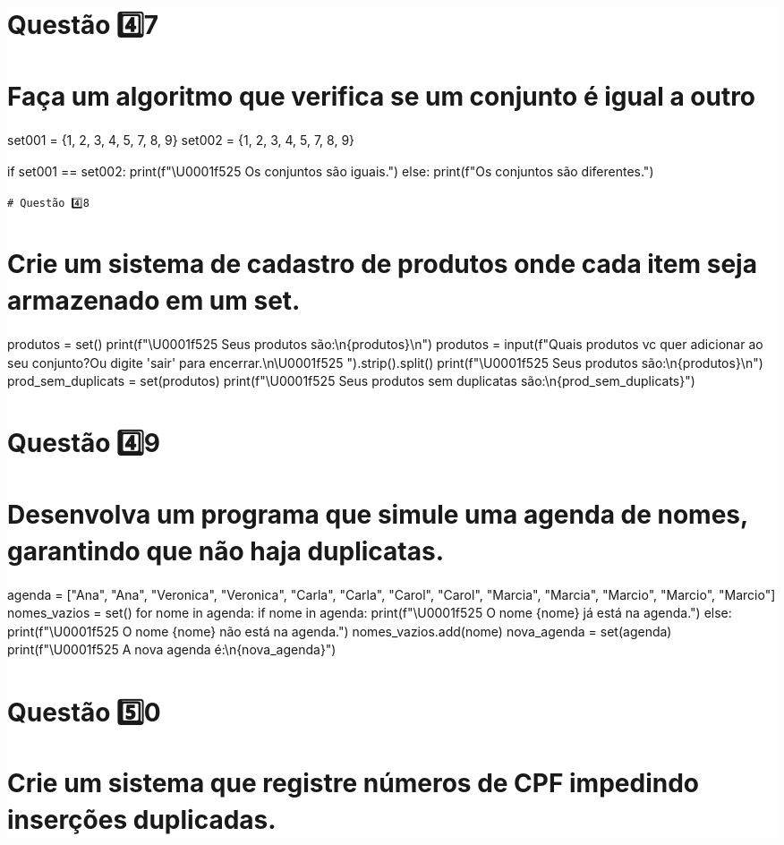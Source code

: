# Questão 4️⃣7
# Faça um algoritmo que verifica se um conjunto é igual a outro

set001 = {1, 2, 3, 4, 5, 7, 8, 9}
set002 = {1, 2, 3, 4, 5, 7, 8, 9}

if set001 == set002:
    print(f"\U0001f525 Os conjuntos são iguais.")
else:
    print(f"Os conjuntos são diferentes.")


    # Questão 4️⃣8
# Crie um sistema de cadastro de produtos onde cada item seja armazenado em um set.

produtos = set()
print(f"\U0001f525 Seus produtos são:\n{produtos}\n")
produtos = input(f"Quais produtos vc quer adicionar ao seu conjunto?Ou digite 'sair' para encerrar.\n\U0001f525 ").strip().split()
print(f"\U0001f525 Seus produtos são:\n{produtos}\n")
prod_sem_duplicats = set(produtos)
print(f"\U0001f525 Seus produtos sem duplicatas são:\n{prod_sem_duplicats}")    


# Questão 4️⃣9
# Desenvolva um programa que simule uma agenda de nomes, garantindo que não haja duplicatas.

agenda = ["Ana", "Ana", "Veronica", "Veronica", "Carla", "Carla", "Carol", "Carol", "Marcia", "Marcia", "Marcio", "Marcio", "Marcio"]
nomes_vazios = set()
for nome in agenda:
    if nome in agenda:
        print(f"\U0001f525 O nome {nome} já está na agenda.")
    else:
        print(f"\U0001f525 O nome {nome} não está na agenda.")
        nomes_vazios.add(nome)
nova_agenda = set(agenda)
print(f"\U0001f525 A nova agenda é:\n{nova_agenda}")

# Questão 5️⃣0
# Crie um sistema que registre números de CPF impedindo inserções duplicadas.
